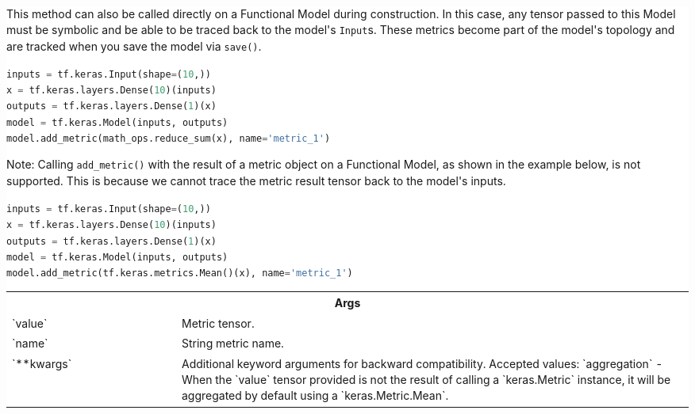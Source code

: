 This method can also be called directly on a Functional Model during
construction. In this case, any tensor passed to this Model must
be symbolic and be able to be traced back to the model's `Input`s. These
metrics become part of the model's topology and are tracked when you
save the model via `save()`.

```python
inputs = tf.keras.Input(shape=(10,))
x = tf.keras.layers.Dense(10)(inputs)
outputs = tf.keras.layers.Dense(1)(x)
model = tf.keras.Model(inputs, outputs)
model.add_metric(math_ops.reduce_sum(x), name='metric_1')
```

Note: Calling `add_metric()` with the result of a metric object on a
Functional Model, as shown in the example below, is not supported. This is
because we cannot trace the metric result tensor back to the model's inputs.

```python
inputs = tf.keras.Input(shape=(10,))
x = tf.keras.layers.Dense(10)(inputs)
outputs = tf.keras.layers.Dense(1)(x)
model = tf.keras.Model(inputs, outputs)
model.add_metric(tf.keras.metrics.Mean()(x), name='metric_1')
```


 <table class="responsive fixed orange">
<colgroup><col width="214px"><col></colgroup>
<tr><th colspan="2">Args</th></tr>

<tr>
<td>
`value`
</td>
<td>
Metric tensor.
</td>
</tr><tr>
<td>
`name`
</td>
<td>
String metric name.
</td>
</tr><tr>
<td>
`**kwargs`
</td>
<td>
Additional keyword arguments for backward compatibility.
Accepted values:
`aggregation` - When the `value` tensor provided is not the result of
calling a `keras.Metric` instance, it will be aggregated by default
using a `keras.Metric.Mean`.
</td>
</tr>
</table>
